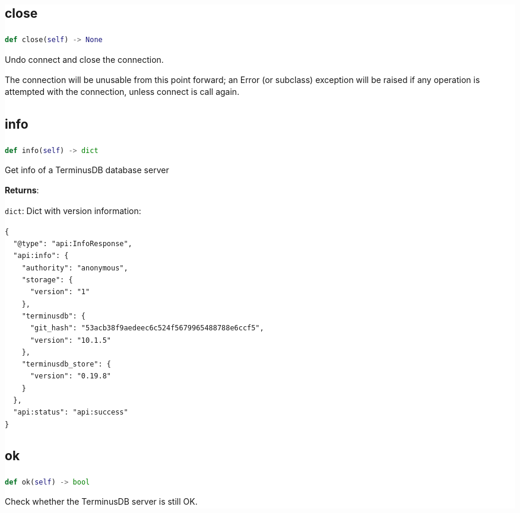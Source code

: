<a id="client.Client.Client.close"></a>

## close

```python
def close(self) -> None
```

Undo connect and close the connection.

The connection will be unusable from this point forward; an Error (or subclass) exception will be raised if any operation is attempted with the connection, unless connect is call again.

<a id="client.Client.Client.info"></a>

## info

```python
def info(self) -> dict
```

Get info of a TerminusDB database server

**Returns**:

`dict`: Dict with version information:
```
{
  "@type": "api:InfoResponse",
  "api:info": {
    "authority": "anonymous",
    "storage": {
      "version": "1"
    },
    "terminusdb": {
      "git_hash": "53acb38f9aedeec6c524f5679965488788e6ccf5",
      "version": "10.1.5"
    },
    "terminusdb_store": {
      "version": "0.19.8"
    }
  },
  "api:status": "api:success"
}
```

<a id="client.Client.Client.ok"></a>

## ok

```python
def ok(self) -> bool
```

Check whether the TerminusDB server is still OK.
